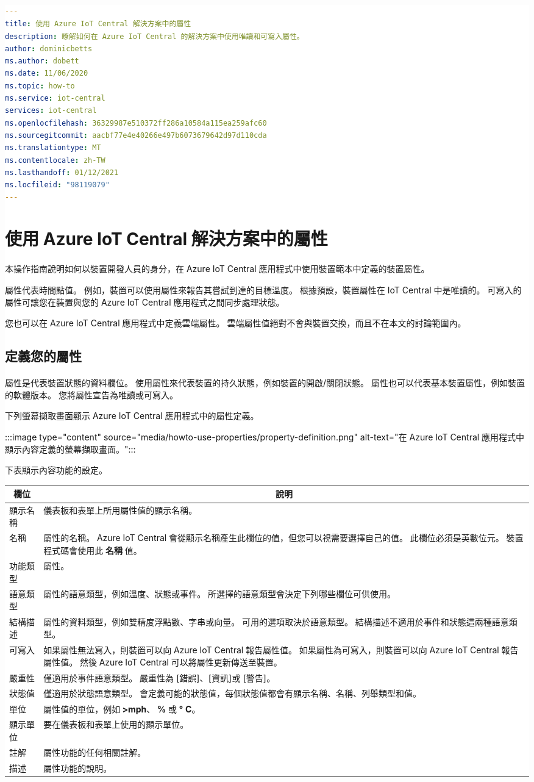 ```yaml
---
title: 使用 Azure IoT Central 解決方案中的屬性
description: 瞭解如何在 Azure IoT Central 的解決方案中使用唯讀和可寫入屬性。
author: dominicbetts
ms.author: dobett
ms.date: 11/06/2020
ms.topic: how-to
ms.service: iot-central
services: iot-central
ms.openlocfilehash: 36329987e510372ff286a10584a115ea259afc60
ms.sourcegitcommit: aacbf77e4e40266e497b6073679642d97d110cda
ms.translationtype: MT
ms.contentlocale: zh-TW
ms.lasthandoff: 01/12/2021
ms.locfileid: "98119079"
---
```

# <a name="use-properties-in-an-azure-iot-central-solution"></a>使用 Azure IoT Central 解決方案中的屬性

本操作指南說明如何以裝置開發人員的身分，在 Azure IoT Central 應用程式中使用裝置範本中定義的裝置屬性。

屬性代表時間點值。 例如，裝置可以使用屬性來報告其嘗試到達的目標溫度。 根據預設，裝置屬性在 IoT Central 中是唯讀的。 可寫入的屬性可讓您在裝置與您的 Azure IoT Central 應用程式之間同步處理狀態。

您也可以在 Azure IoT Central 應用程式中定義雲端屬性。 雲端屬性值絕對不會與裝置交換，而且不在本文的討論範圍內。

## <a name="define-your-properties"></a>定義您的屬性

屬性是代表裝置狀態的資料欄位。 使用屬性來代表裝置的持久狀態，例如裝置的開啟/關閉狀態。 屬性也可以代表基本裝置屬性，例如裝置的軟體版本。 您將屬性宣告為唯讀或可寫入。

下列螢幕擷取畫面顯示 Azure IoT Central 應用程式中的屬性定義。

:::image type="content" source="media/howto-use-properties/property-definition.png" alt-text="在 Azure IoT Central 應用程式中顯示內容定義的螢幕擷取畫面。":::

下表顯示內容功能的設定。

| 欄位           | 說明                                                                                                                                                                                                                        |
|-----------------|------------------------------------------------------------------------------------------------------------------------------------------------------------------------------------------------------------------------------------|
| 顯示名稱    | 儀表板和表單上所用屬性值的顯示名稱。                                                                                                                                                              |
| 名稱            | 屬性的名稱。 Azure IoT Central 會從顯示名稱產生此欄位的值，但您可以視需要選擇自己的值。 此欄位必須是英數位元。  裝置程式碼會使用此 **名稱** 值。           |
| 功能類型 | 屬性。                                                                                                                                                                                                                          |
| 語意類型   | 屬性的語意類型，例如溫度、狀態或事件。 所選擇的語意類型會決定下列哪些欄位可供使用。                                                                       |
| 結構描述          | 屬性的資料類型，例如雙精度浮點數、字串或向量。 可用的選項取決於語意類型。 結構描述不適用於事件和狀態這兩種語意類型。                                               |
| 可寫入       | 如果屬性無法寫入，則裝置可以向 Azure IoT Central 報告屬性值。 如果屬性為可寫入，則裝置可以向 Azure IoT Central 報告屬性值。 然後 Azure IoT Central 可以將屬性更新傳送至裝置。 |
| 嚴重性        | 僅適用於事件語意類型。 嚴重性為 [錯誤]、[資訊]或 [警告]。                                                                                                                         |
| 狀態值    | 僅適用於狀態語意類型。 會定義可能的狀態值，每個狀態值都會有顯示名稱、名稱、列舉類型和值。                                                                                   |
| 單位            | 屬性值的單位，例如 **>mph**、 **%** 或 **&deg; C**。                                                                                                                                                              |
| 顯示單位    | 要在儀表板和表單上使用的顯示單位。                                                                                                                                                                                    |
| 註解         | 屬性功能的任何相關註解。                                                                                                                                                                                        |
| 描述     | 屬性功能的說明。                                                                                                                                                                                          |
